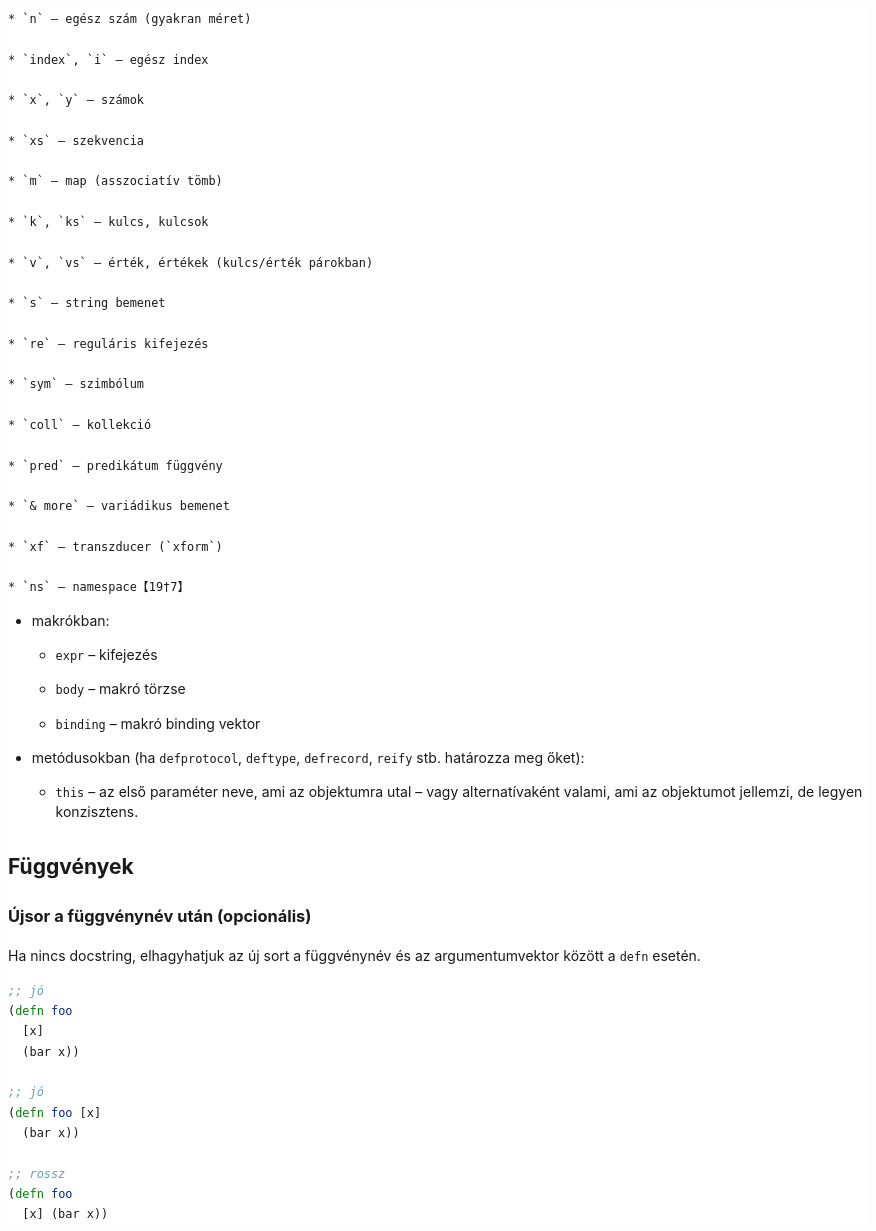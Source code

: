     * `n` – egész szám (gyakran méret)

    * `index`, `i` – egész index

    * `x`, `y` – számok

    * `xs` – szekvencia

    * `m` – map (asszociatív tömb)

    * `k`, `ks` – kulcs, kulcsok

    * `v`, `vs` – érték, értékek (kulcs/érték párokban)

    * `s` – string bemenet

    * `re` – reguláris kifejezés

    * `sym` – szimbólum

    * `coll` – kollekció

    * `pred` – predikátum függvény

    * `& more` – variádikus bemenet

    * `xf` – transzducer (`xform`)

    * `ns` – namespace【19†7】

  * makrókban:

    * `expr` – kifejezés

    * `body` – makró törzse

    * `binding` – makró binding vektor

  * metódusokban (ha `defprotocol`, `deftype`, `defrecord`, `reify` stb. határozza meg őket):

    * `this` – az első paraméter neve, ami az objektumra utal – vagy alternatívaként valami, ami az objektumot jellemzi, de legyen konzisztens.

## Függvények

### Újsor a függvénynév után (opcionális)

Ha nincs docstring, elhagyhatjuk az új sort a függvénynév és az argumentumvektor között a `defn` esetén.

```clojure
;; jó
(defn foo
  [x]
  (bar x))

;; jó
(defn foo [x]
  (bar x))

;; rossz
(defn foo
  [x] (bar x))
```
